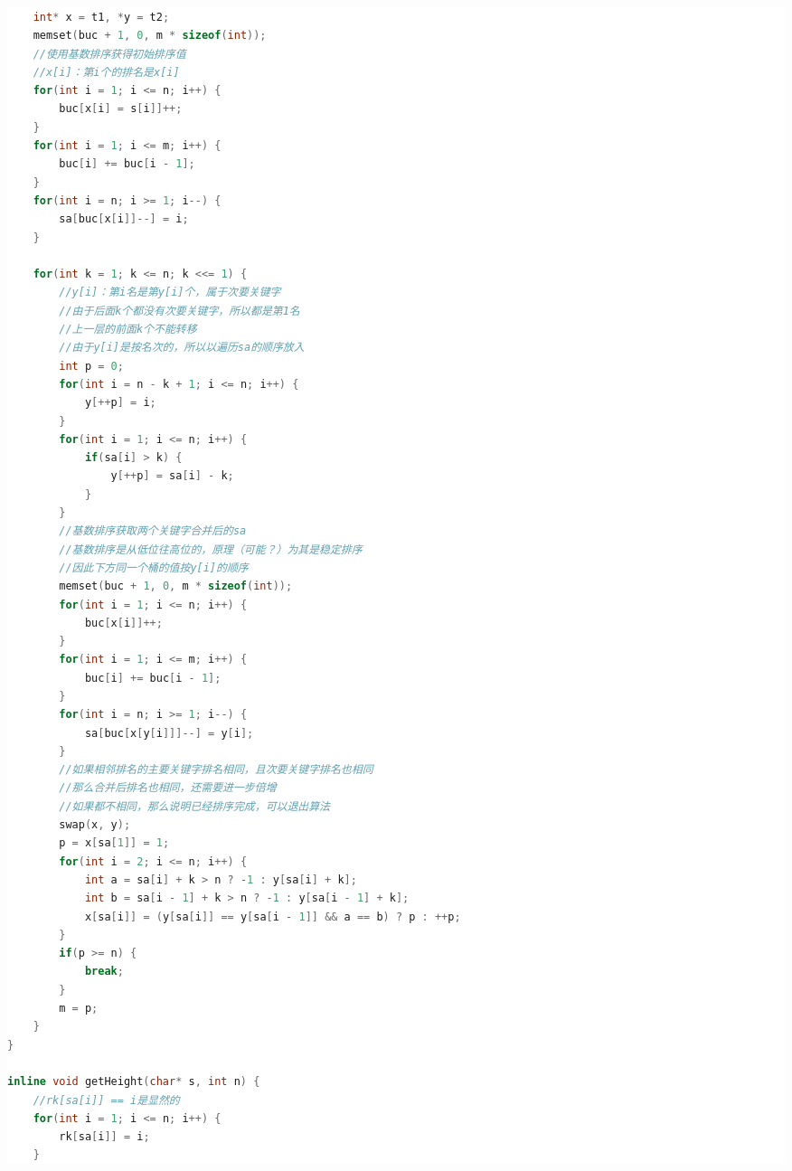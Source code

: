 ```cpp
    int* x = t1, *y = t2;
    memset(buc + 1, 0, m * sizeof(int));
    //使用基数排序获得初始排序值
    //x[i]：第i个的排名是x[i]
    for(int i = 1; i <= n; i++) {
        buc[x[i] = s[i]]++;
    }
    for(int i = 1; i <= m; i++) {
        buc[i] += buc[i - 1];
    }
    for(int i = n; i >= 1; i--) {
        sa[buc[x[i]]--] = i;
    }

    for(int k = 1; k <= n; k <<= 1) {
        //y[i]：第i名是第y[i]个，属于次要关键字
        //由于后面k个都没有次要关键字，所以都是第1名
        //上一层的前面k个不能转移
        //由于y[i]是按名次的，所以以遍历sa的顺序放入
        int p = 0;
        for(int i = n - k + 1; i <= n; i++) {
            y[++p] = i;
        }
        for(int i = 1; i <= n; i++) {
            if(sa[i] > k) {
                y[++p] = sa[i] - k;
            }
        }
        //基数排序获取两个关键字合并后的sa
        //基数排序是从低位往高位的，原理（可能？）为其是稳定排序
        //因此下方同一个桶的值按y[i]的顺序
        memset(buc + 1, 0, m * sizeof(int));
        for(int i = 1; i <= n; i++) {
            buc[x[i]]++;
        }
        for(int i = 1; i <= m; i++) {
            buc[i] += buc[i - 1];
        }
        for(int i = n; i >= 1; i--) {
            sa[buc[x[y[i]]]--] = y[i];
        }
        //如果相邻排名的主要关键字排名相同，且次要关键字排名也相同
        //那么合并后排名也相同，还需要进一步倍增
        //如果都不相同，那么说明已经排序完成，可以退出算法
        swap(x, y);
        p = x[sa[1]] = 1;
        for(int i = 2; i <= n; i++) {
            int a = sa[i] + k > n ? -1 : y[sa[i] + k];
            int b = sa[i - 1] + k > n ? -1 : y[sa[i - 1] + k];
            x[sa[i]] = (y[sa[i]] == y[sa[i - 1]] && a == b) ? p : ++p;
        }
        if(p >= n) {
            break;
        }
        m = p;
    }
}

inline void getHeight(char* s, int n) {
    //rk[sa[i]] == i是显然的
    for(int i = 1; i <= n; i++) {
        rk[sa[i]] = i;
    }
```